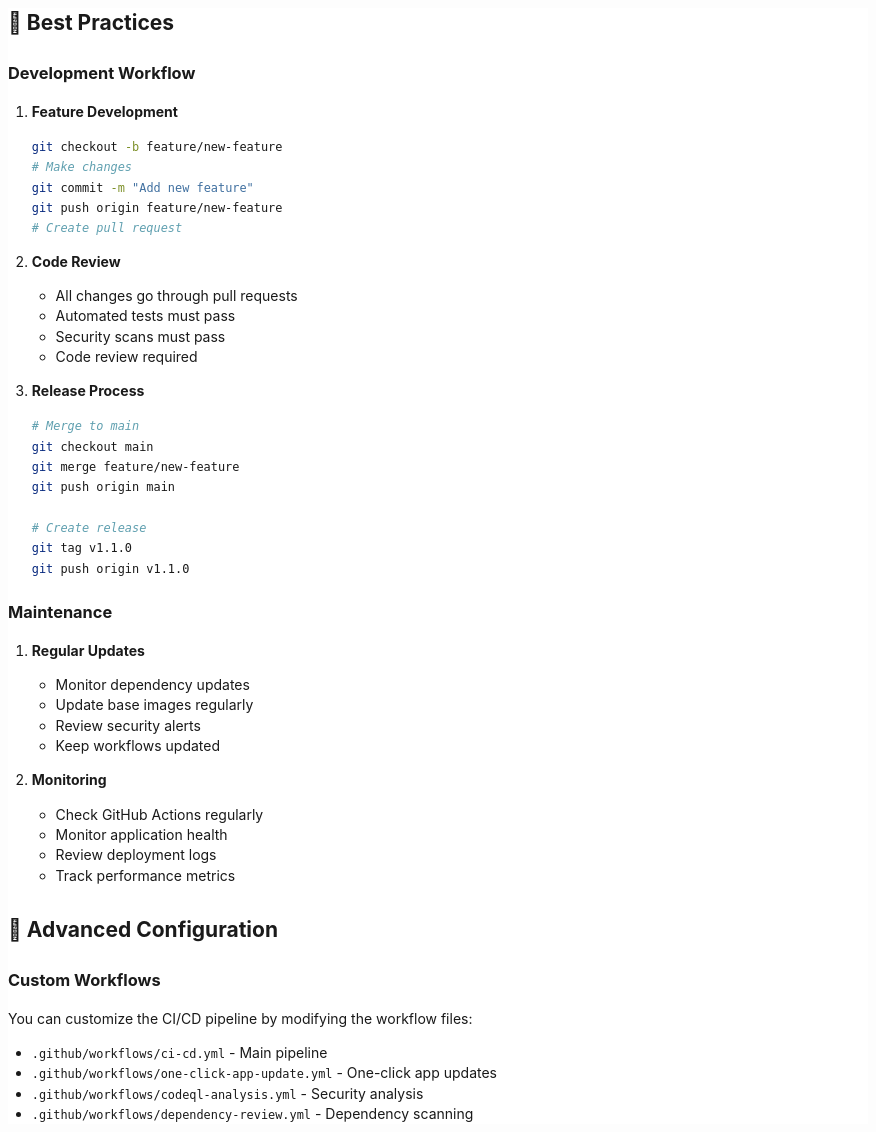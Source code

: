 ## 📝 **Best Practices**

### **Development Workflow**

1. **Feature Development**
   ```bash
   git checkout -b feature/new-feature
   # Make changes
   git commit -m "Add new feature"
   git push origin feature/new-feature
   # Create pull request
   ```

2. **Code Review**
   - All changes go through pull requests
   - Automated tests must pass
   - Security scans must pass
   - Code review required

3. **Release Process**
   ```bash
   # Merge to main
   git checkout main
   git merge feature/new-feature
   git push origin main
   
   # Create release
   git tag v1.1.0
   git push origin v1.1.0
   ```

### **Maintenance**

1. **Regular Updates**
   - Monitor dependency updates
   - Update base images regularly
   - Review security alerts
   - Keep workflows updated

2. **Monitoring**
   - Check GitHub Actions regularly
   - Monitor application health
   - Review deployment logs
   - Track performance metrics

## 🎯 **Advanced Configuration**

### **Custom Workflows**

You can customize the CI/CD pipeline by modifying the workflow files:

- `.github/workflows/ci-cd.yml` - Main pipeline
- `.github/workflows/one-click-app-update.yml` - One-click app updates
- `.github/workflows/codeql-analysis.yml` - Security analysis
- `.github/workflows/dependency-review.yml` - Dependency scanning
